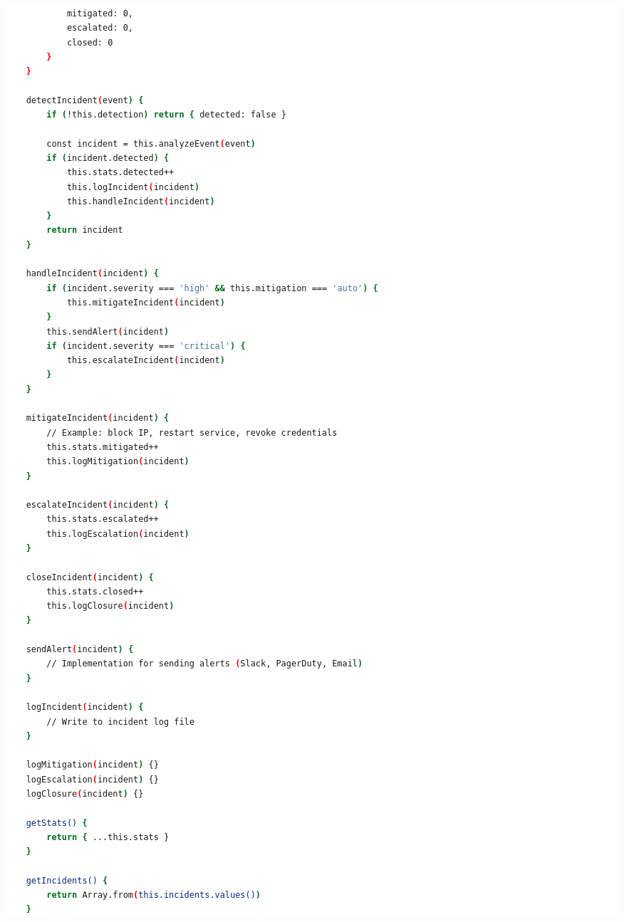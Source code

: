 ```bash
            mitigated: 0,
            escalated: 0,
            closed: 0
        }
    }
    
    detectIncident(event) {
        if (!this.detection) return { detected: false }
        
        const incident = this.analyzeEvent(event)
        if (incident.detected) {
            this.stats.detected++
            this.logIncident(incident)
            this.handleIncident(incident)
        }
        return incident
    }
    
    handleIncident(incident) {
        if (incident.severity === 'high' && this.mitigation === 'auto') {
            this.mitigateIncident(incident)
        }
        this.sendAlert(incident)
        if (incident.severity === 'critical') {
            this.escalateIncident(incident)
        }
    }
    
    mitigateIncident(incident) {
        // Example: block IP, restart service, revoke credentials
        this.stats.mitigated++
        this.logMitigation(incident)
    }
    
    escalateIncident(incident) {
        this.stats.escalated++
        this.logEscalation(incident)
    }
    
    closeIncident(incident) {
        this.stats.closed++
        this.logClosure(incident)
    }
    
    sendAlert(incident) {
        // Implementation for sending alerts (Slack, PagerDuty, Email)
    }
    
    logIncident(incident) {
        // Write to incident log file
    }
    
    logMitigation(incident) {}
    logEscalation(incident) {}
    logClosure(incident) {}
    
    getStats() {
        return { ...this.stats }
    }
    
    getIncidents() {
        return Array.from(this.incidents.values())
    }
```